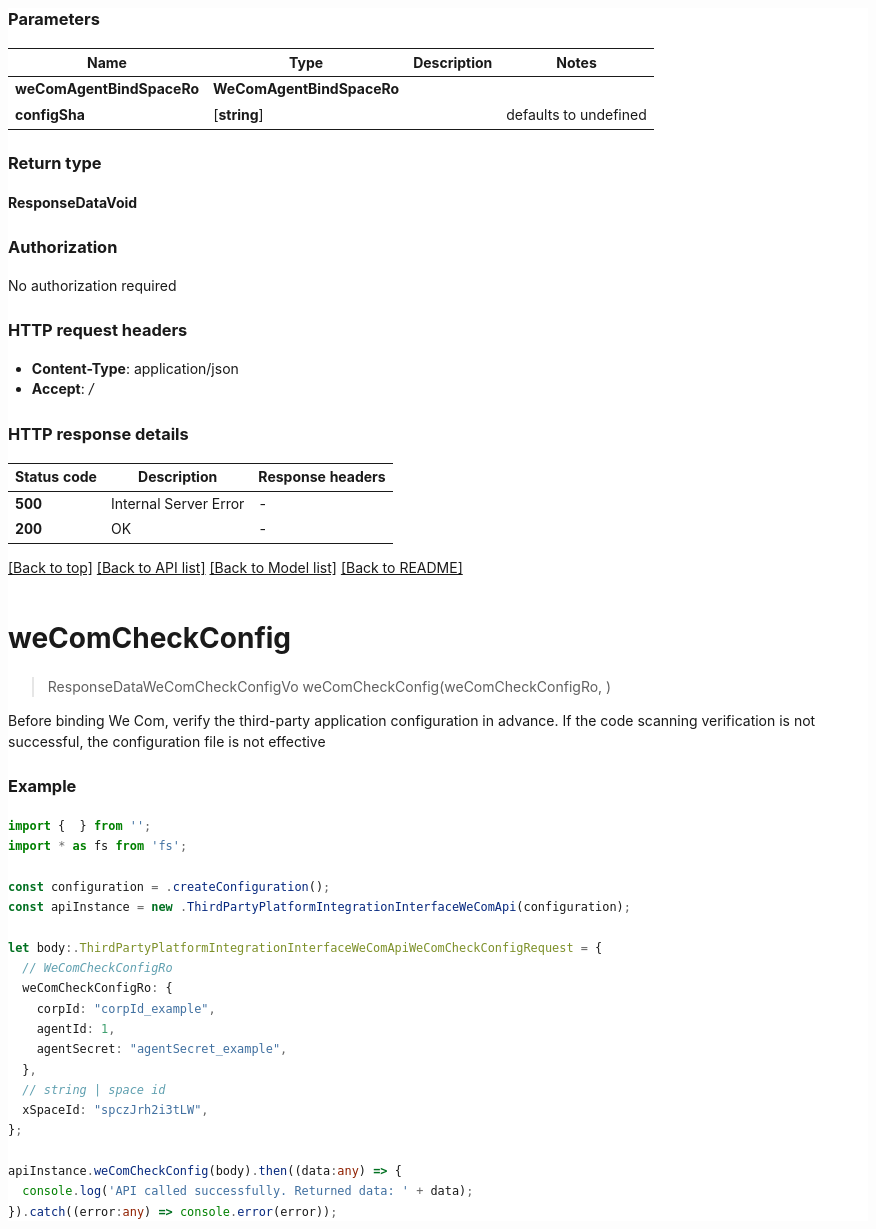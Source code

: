 
### Parameters

Name | Type | Description  | Notes
------------- | ------------- | ------------- | -------------
 **weComAgentBindSpaceRo** | **WeComAgentBindSpaceRo**|  |
 **configSha** | [**string**] |  | defaults to undefined


### Return type

**ResponseDataVoid**

### Authorization

No authorization required

### HTTP request headers

 - **Content-Type**: application/json
 - **Accept**: */*


### HTTP response details
| Status code | Description | Response headers |
|-------------|-------------|------------------|
**500** | Internal Server Error |  -  |
**200** | OK |  -  |

[[Back to top]](#) [[Back to API list]](README.md#documentation-for-api-endpoints) [[Back to Model list]](README.md#documentation-for-models) [[Back to README]](README.md)

# **weComCheckConfig**
> ResponseDataWeComCheckConfigVo weComCheckConfig(weComCheckConfigRo, )

Before binding We Com, verify the third-party application configuration in advance. If the code scanning verification is not successful, the configuration file is not effective

### Example


```typescript
import {  } from '';
import * as fs from 'fs';

const configuration = .createConfiguration();
const apiInstance = new .ThirdPartyPlatformIntegrationInterfaceWeComApi(configuration);

let body:.ThirdPartyPlatformIntegrationInterfaceWeComApiWeComCheckConfigRequest = {
  // WeComCheckConfigRo
  weComCheckConfigRo: {
    corpId: "corpId_example",
    agentId: 1,
    agentSecret: "agentSecret_example",
  },
  // string | space id
  xSpaceId: "spczJrh2i3tLW",
};

apiInstance.weComCheckConfig(body).then((data:any) => {
  console.log('API called successfully. Returned data: ' + data);
}).catch((error:any) => console.error(error));
```
